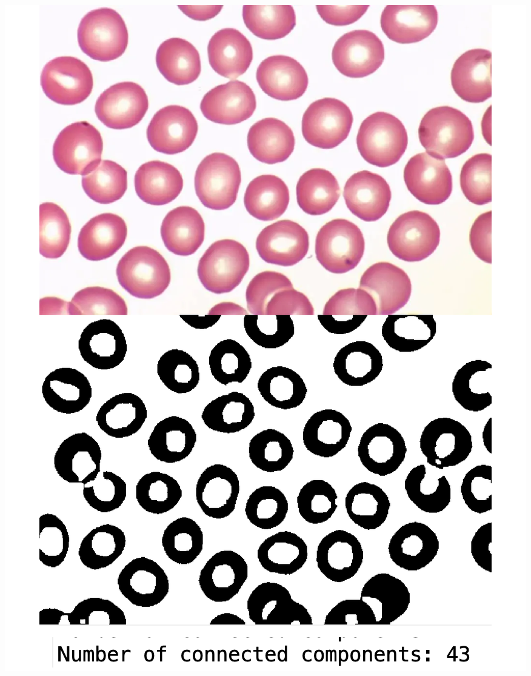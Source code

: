 <p align="center"> <img src="../assets/Screenshot 2025-02-12 at 18.02.29.png" /> </p>
<p align="center"> <img src="../assets/Screenshot 2025-02-12 at 18.02.16.png" /> </p>

